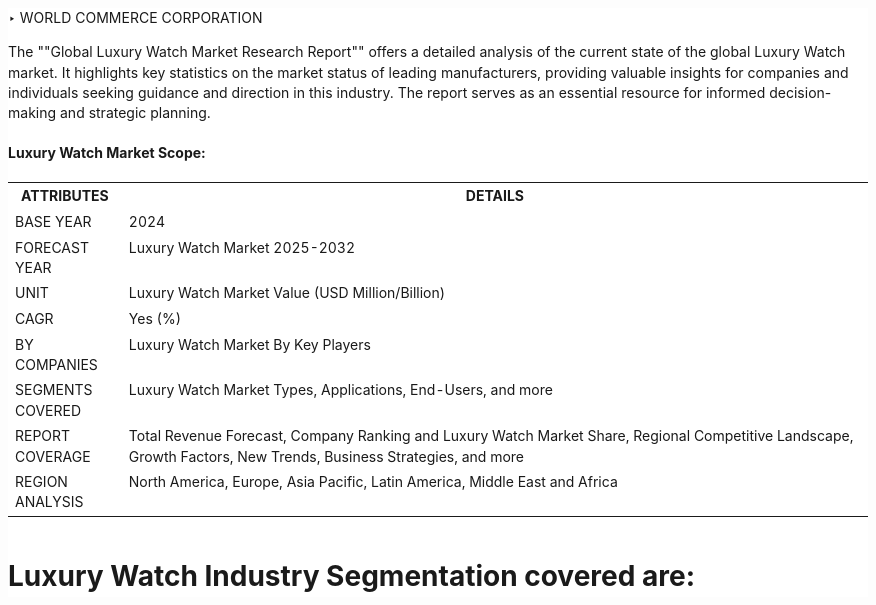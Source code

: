 ‣ WORLD COMMERCE CORPORATION

The ""Global Luxury Watch Market Research Report"" offers a detailed analysis of the current state of the global Luxury Watch market. It highlights key statistics on the market status of leading manufacturers, providing valuable insights for companies and individuals seeking guidance and direction in this industry. The report serves as an essential resource for informed decision-making and strategic planning.

<h4>Luxury Watch Market Scope:</h4>
<table>
<tr>
<th>ATTRIBUTES</th>
<th>DETAILS</th>
</tr>
<tr>
<td>BASE YEAR</td>
<td>2024</td>
</tr>
<tr>
<td>FORECAST YEAR</td>
<td>Luxury Watch Market 2025-2032</td>
</tr>
<tr>
<td>UNIT</td>
<td>Luxury Watch Market Value (USD Million/Billion)</td>
<tr>
<td>CAGR</td>
<td>Yes (%)</td>
</tr>
</tr>
<tr>
<td>BY COMPANIES</td>
<td>Luxury Watch Market By Key Players</td>
</tr>
<tr>
<td>SEGMENTS COVERED</td>
<td>Luxury Watch Market Types, Applications, End-Users, and more</td>
</tr>
<tr>
<td>REPORT COVERAGE</td>
<td>Total Revenue Forecast, Company Ranking and Luxury Watch Market Share, Regional Competitive Landscape, Growth Factors, New Trends, Business Strategies, and more</td>
</tr>
<tr>
<td>REGION ANALYSIS</td>
<td>North America, Europe, Asia Pacific, Latin America, Middle East and Africa</td>
</tr>
</table>

# <strong>Luxury Watch Industry Segmentation covered are:</strong>
